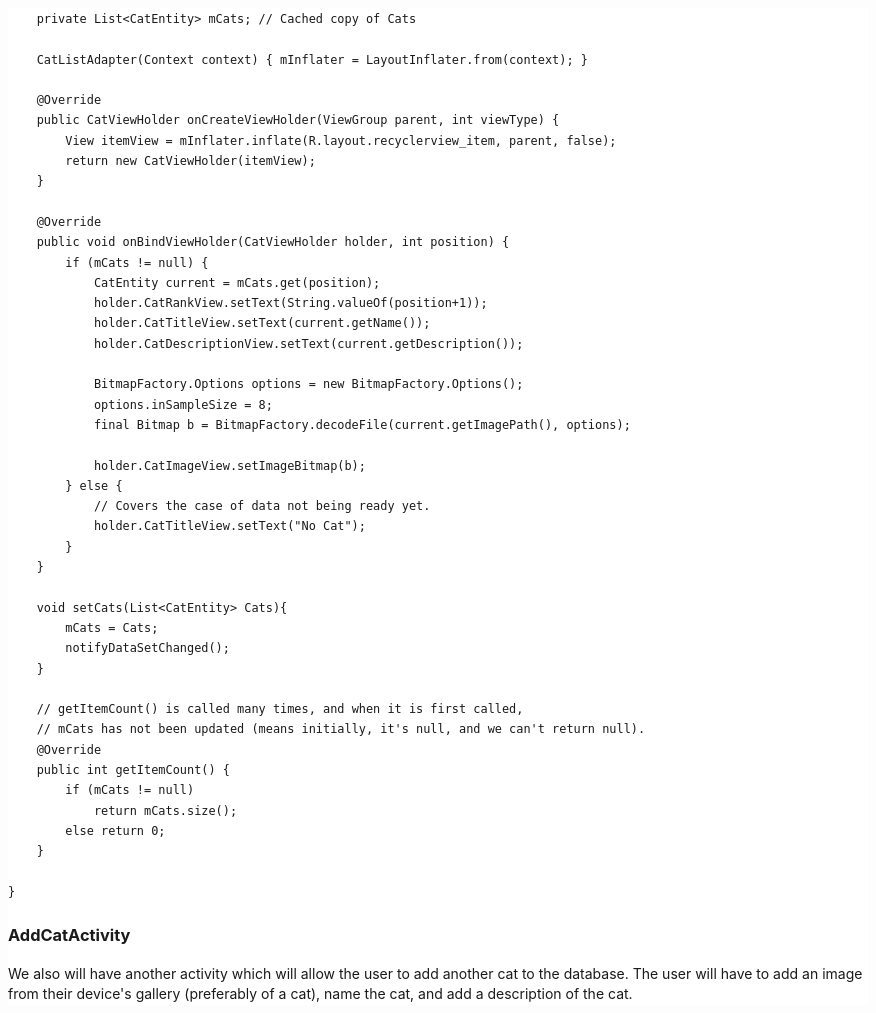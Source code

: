 ```
    private List<CatEntity> mCats; // Cached copy of Cats

    CatListAdapter(Context context) { mInflater = LayoutInflater.from(context); }

    @Override
    public CatViewHolder onCreateViewHolder(ViewGroup parent, int viewType) {
        View itemView = mInflater.inflate(R.layout.recyclerview_item, parent, false);
        return new CatViewHolder(itemView);
    }

    @Override
    public void onBindViewHolder(CatViewHolder holder, int position) {
        if (mCats != null) {
            CatEntity current = mCats.get(position);
            holder.CatRankView.setText(String.valueOf(position+1));
            holder.CatTitleView.setText(current.getName());
            holder.CatDescriptionView.setText(current.getDescription());

            BitmapFactory.Options options = new BitmapFactory.Options();
            options.inSampleSize = 8;
            final Bitmap b = BitmapFactory.decodeFile(current.getImagePath(), options);

            holder.CatImageView.setImageBitmap(b);
        } else {
            // Covers the case of data not being ready yet.
            holder.CatTitleView.setText("No Cat");
        }
    }

    void setCats(List<CatEntity> Cats){
        mCats = Cats;
        notifyDataSetChanged();
    }

    // getItemCount() is called many times, and when it is first called,
    // mCats has not been updated (means initially, it's null, and we can't return null).
    @Override
    public int getItemCount() {
        if (mCats != null)
            return mCats.size();
        else return 0;
    }

}
```

### AddCatActivity

We also will have another activity which will allow the user to add another cat to the database. The user will have to add an image from their device's gallery (preferably of a cat), name the cat, and add a description of the cat.
